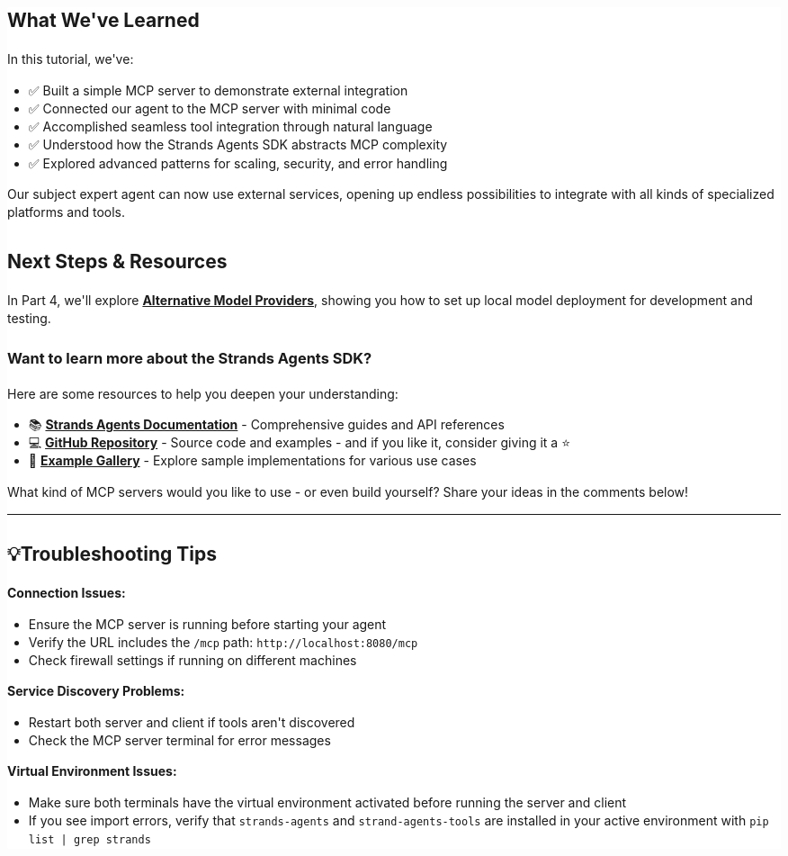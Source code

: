 ## What We've Learned

In this tutorial, we've:

- ✅ Built a simple MCP server to demonstrate external integration
- ✅ Connected our agent to the MCP server with minimal code
- ✅ Accomplished seamless tool integration through natural language
- ✅ Understood how the Strands Agents SDK abstracts MCP complexity
- ✅ Explored advanced patterns for scaling, security, and error handling

Our subject expert agent can now use external services, opening up endless possibilities to integrate with all kinds of specialized platforms and tools.

## Next Steps & Resources

In Part 4, we'll explore [**Alternative Model Providers**](/posts/strands_tutorial_part4), showing you how to set up local model deployment for development and testing.

### Want to learn more about the Strands Agents SDK?

Here are some resources to help you deepen your understanding:

- 📚 [**Strands Agents Documentation**](https://strandsagents.com/?trk=2af10798-ef42-4f17-9c3b-3ea26b3c37db&sc_channel=el) - Comprehensive guides and API references
- 💻 [**GitHub Repository**](https://github.com/strands-agents/sdk-python?trk=2af10798-ef42-4f17-9c3b-3ea26b3c37db&sc_channel=el) - Source code and examples - and if you like it, consider giving it a ⭐
- 🧩 [**Example Gallery**](https://strandsagents.com/latest/examples/?trk=2af10798-ef42-4f17-9c3b-3ea26b3c37db&sc_channel=el) - Explore sample implementations for various use cases

What kind of MCP servers would you like to use - or even build yourself? Share your ideas in the comments below!

___

## 💡Troubleshooting Tips

**Connection Issues:**
- Ensure the MCP server is running before starting your agent
- Verify the URL includes the `/mcp` path: `http://localhost:8080/mcp`
- Check firewall settings if running on different machines

**Service Discovery Problems:**

- Restart both server and client if tools aren't discovered
- Check the MCP server terminal for error messages

**Virtual Environment Issues:**

- Make sure both terminals have the virtual environment activated before running the server and client
- If you see import errors, verify that `strands-agents` and `strand-agents-tools` are installed in your active environment with `pip list | grep strands`  
